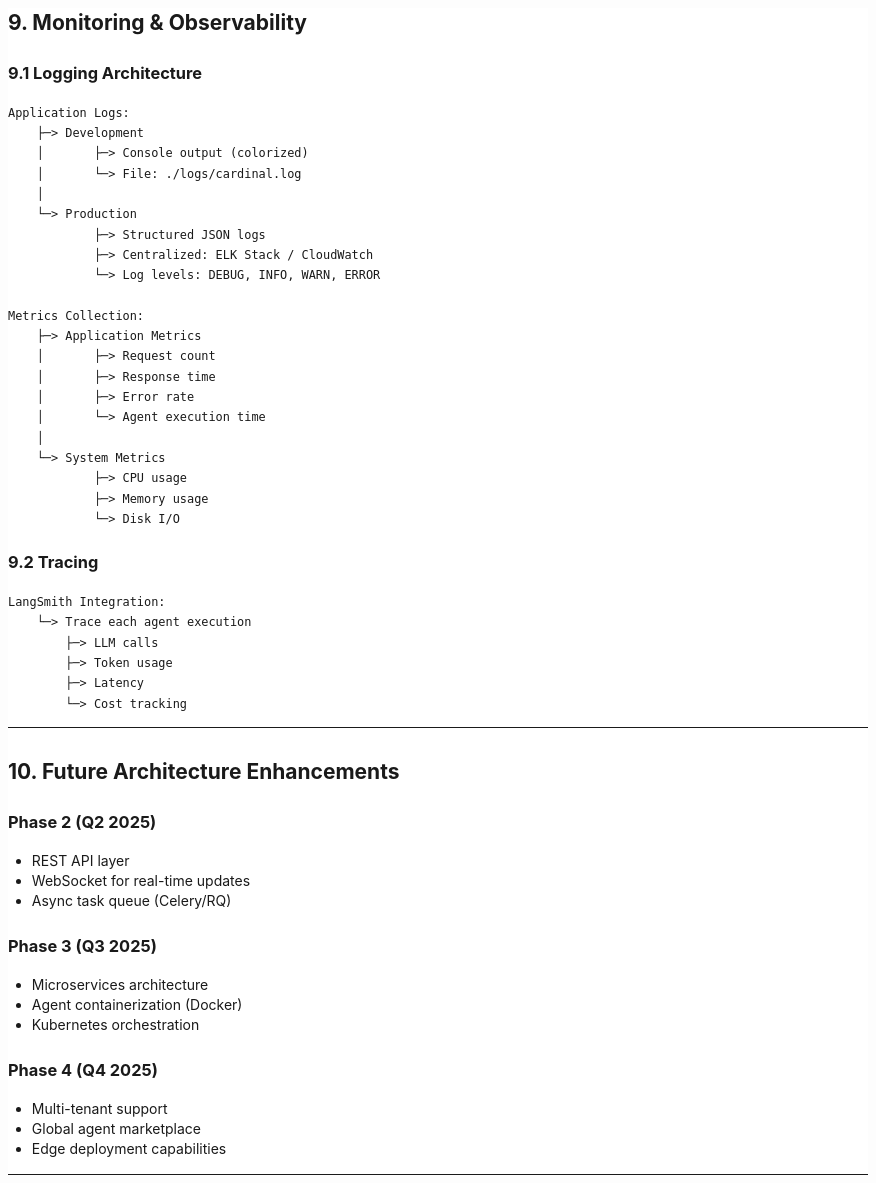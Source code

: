 
## 9. Monitoring & Observability

### 9.1 Logging Architecture

```text
Application Logs:
    ├─> Development
    │       ├─> Console output (colorized)
    │       └─> File: ./logs/cardinal.log
    │
    └─> Production
            ├─> Structured JSON logs
            ├─> Centralized: ELK Stack / CloudWatch
            └─> Log levels: DEBUG, INFO, WARN, ERROR

Metrics Collection:
    ├─> Application Metrics
    │       ├─> Request count
    │       ├─> Response time
    │       ├─> Error rate
    │       └─> Agent execution time
    │
    └─> System Metrics
            ├─> CPU usage
            ├─> Memory usage
            └─> Disk I/O
```

### 9.2 Tracing

```text
LangSmith Integration:
    └─> Trace each agent execution
        ├─> LLM calls
        ├─> Token usage
        ├─> Latency
        └─> Cost tracking
```

---

## 10. Future Architecture Enhancements

### Phase 2 (Q2 2025)

- REST API layer
- WebSocket for real-time updates
- Async task queue (Celery/RQ)

### Phase 3 (Q3 2025)

- Microservices architecture
- Agent containerization (Docker)
- Kubernetes orchestration

### Phase 4 (Q4 2025)

- Multi-tenant support
- Global agent marketplace
- Edge deployment capabilities

---
